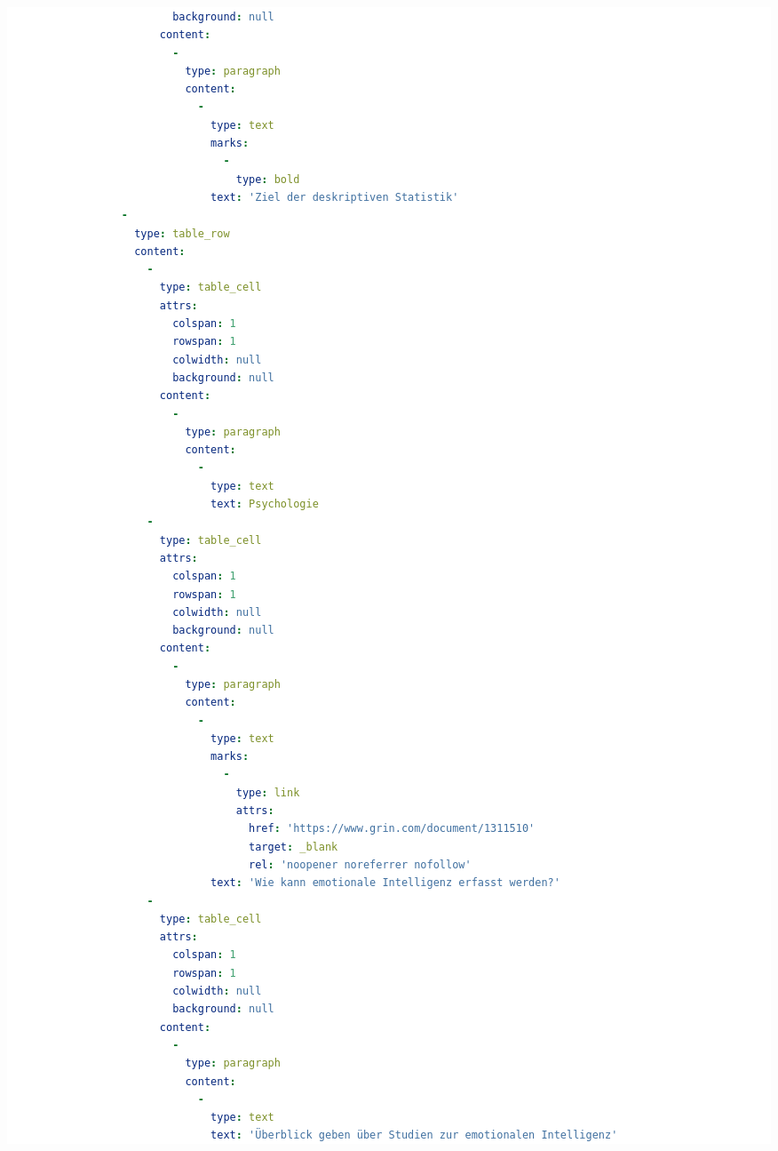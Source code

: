```yaml
                          background: null
                        content:
                          -
                            type: paragraph
                            content:
                              -
                                type: text
                                marks:
                                  -
                                    type: bold
                                text: 'Ziel der deskriptiven Statistik'
                  -
                    type: table_row
                    content:
                      -
                        type: table_cell
                        attrs:
                          colspan: 1
                          rowspan: 1
                          colwidth: null
                          background: null
                        content:
                          -
                            type: paragraph
                            content:
                              -
                                type: text
                                text: Psychologie
                      -
                        type: table_cell
                        attrs:
                          colspan: 1
                          rowspan: 1
                          colwidth: null
                          background: null
                        content:
                          -
                            type: paragraph
                            content:
                              -
                                type: text
                                marks:
                                  -
                                    type: link
                                    attrs:
                                      href: 'https://www.grin.com/document/1311510'
                                      target: _blank
                                      rel: 'noopener noreferrer nofollow'
                                text: 'Wie kann emotionale Intelligenz erfasst werden?'
                      -
                        type: table_cell
                        attrs:
                          colspan: 1
                          rowspan: 1
                          colwidth: null
                          background: null
                        content:
                          -
                            type: paragraph
                            content:
                              -
                                type: text
                                text: 'Überblick geben über Studien zur emotionalen Intelligenz'
```